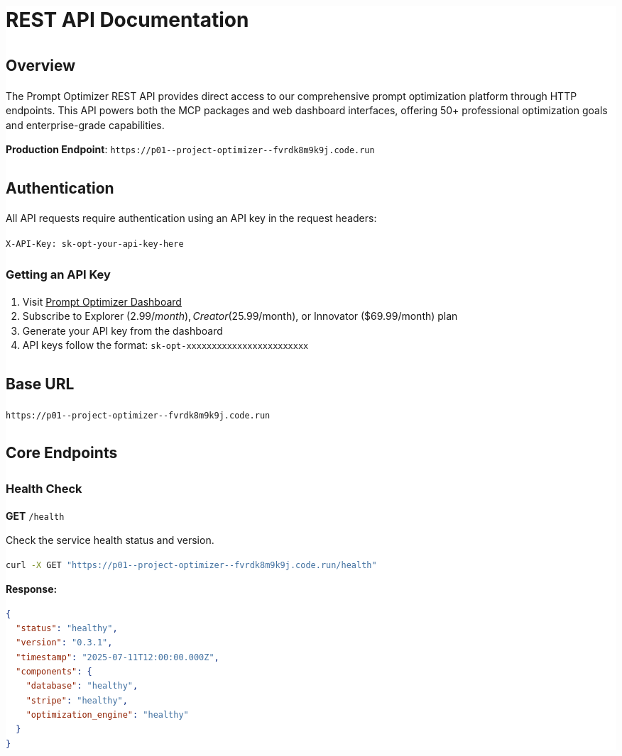 # REST API Documentation

## Overview

The Prompt Optimizer REST API provides direct access to our comprehensive prompt optimization platform through HTTP endpoints. This API powers both the MCP packages and web dashboard interfaces, offering 50+ professional optimization goals and enterprise-grade capabilities.

**Production Endpoint**: `https://p01--project-optimizer--fvrdk8m9k9j.code.run`

## Authentication

All API requests require authentication using an API key in the request headers:

```http
X-API-Key: sk-opt-your-api-key-here
```

### Getting an API Key

1. Visit [Prompt Optimizer Dashboard](https://promptoptimizer-blog.vercel.app/dashboard)
2. Subscribe to Explorer ($2.99/month), Creator ($25.99/month), or Innovator ($69.99/month) plan
3. Generate your API key from the dashboard
4. API keys follow the format: `sk-opt-xxxxxxxxxxxxxxxxxxxxxxxx`

## Base URL

```
https://p01--project-optimizer--fvrdk8m9k9j.code.run
```

## Core Endpoints

### Health Check

**GET** `/health`

Check the service health status and version.

```bash
curl -X GET "https://p01--project-optimizer--fvrdk8m9k9j.code.run/health"
```

**Response:**
```json
{
  "status": "healthy",
  "version": "0.3.1",
  "timestamp": "2025-07-11T12:00:00.000Z",
  "components": {
    "database": "healthy",
    "stripe": "healthy",
    "optimization_engine": "healthy"
  }
}
```
